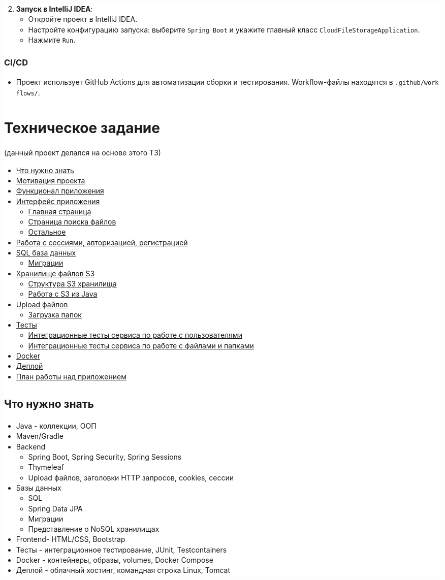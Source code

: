 2. **Запуск в IntelliJ IDEA**:
    - Откройте проект в IntelliJ IDEA.
    - Настройте конфигурацию запуска: выберите `Spring Boot` и укажите главный класс `CloudFileStorageApplication`.
    - Нажмите `Run`.

### CI/CD
- Проект использует GitHub Actions для автоматизации сборки и тестирования. Workflow-файлы находятся в `.github/workflows/`.

Техническое задание
==
(данный проект делался на основе этого ТЗ)

*   [Что нужно знать](#что-нужно-знать)
*   [Мотивация проекта](#мотивация-проекта)
*   [Функционал приложения](#функционал-приложения)
*   [Интерфейс приложения](#интерфейс-приложения)
    *   [Главная страница](#главная-страница)
    *   [Страница поиска файлов](#страница-поиска-файлов)
    *   [Остальное](#остальное)
*   [Работа с сессиями, авторизацией, регистрацией](#работа-с-сессиями-авторизацией-регистрацией)
*   [SQL база данных](#sql-база-данных)
    *   [Миграции](#миграции)
*   [Хранилище файлов S3](#хранилище-файлов-s3)
    *   [Структура S3 хранилища](#структура-s3-хранилища)
    *   [Работа с S3 из Java](#работа-с-s3-из-java)
*   [Upload файлов](#upload-файлов)
    *   [Загрузка папок](#загрузка-папок)
*   [Тесты](#тесты)
    *   [Интеграционные тесты сервиса по работе с 
    пользователями](#интеграционные-тесты-сервиса-по-работе-с-пользователями)
    *   [Интеграционные тесты сервиса по работе с файлами и 
    папками](#интеграционные-тесты-сервиса-по-работе-с-файлами-и-папками)
*   [Docker](#docker)
*   [Деплой](#деплой)
*   [План работы над приложением](#план-работы-над-приложением)

Что нужно знать
---------------

*   Java - коллекции, ООП
*   Maven/Gradle
*   Backend
    *   Spring Boot, Spring Security, Spring Sessions
    *   Thymeleaf
    *   Upload файлов, заголовки HTTP запросов, cookies, cессии
*   Базы данных
    *   SQL
    *   Spring Data JPA
    *   Миграции
    *   Представление о NoSQL хранилищах
*   Frontend- HTML/CSS, Bootstrap
*   Тесты - интеграционное тестирование, JUnit, Testcontainers
*   Docker - контейнеры, образы, volumes, Docker Compose
*   Деплой - облачный хостинг, командная строка Linux, Tomcat
